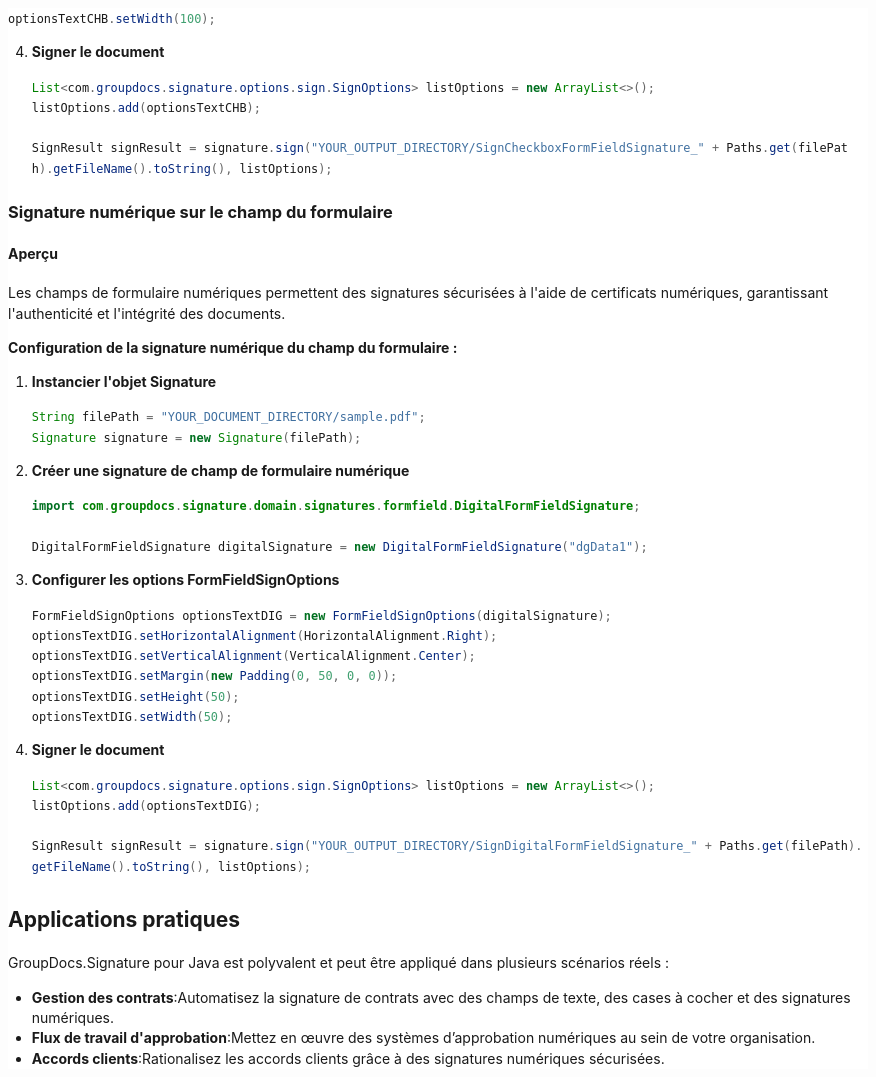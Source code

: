    ```java
   optionsTextCHB.setWidth(100);
   ```
4. **Signer le document**
   ```java
   List<com.groupdocs.signature.options.sign.SignOptions> listOptions = new ArrayList<>();
   listOptions.add(optionsTextCHB);

   SignResult signResult = signature.sign("YOUR_OUTPUT_DIRECTORY/SignCheckboxFormFieldSignature_" + Paths.get(filePath).getFileName().toString(), listOptions);
   ```
### Signature numérique sur le champ du formulaire

#### Aperçu

Les champs de formulaire numériques permettent des signatures sécurisées à l'aide de certificats numériques, garantissant l'authenticité et l'intégrité des documents.

**Configuration de la signature numérique du champ du formulaire :**
1. **Instancier l'objet Signature**
   ```java
   String filePath = "YOUR_DOCUMENT_DIRECTORY/sample.pdf";
   Signature signature = new Signature(filePath);
   ```
2. **Créer une signature de champ de formulaire numérique**
   ```java
   import com.groupdocs.signature.domain.signatures.formfield.DigitalFormFieldSignature;

   DigitalFormFieldSignature digitalSignature = new DigitalFormFieldSignature("dgData1");
   ```
3. **Configurer les options FormFieldSignOptions**
   ```java
   FormFieldSignOptions optionsTextDIG = new FormFieldSignOptions(digitalSignature);
   optionsTextDIG.setHorizontalAlignment(HorizontalAlignment.Right);
   optionsTextDIG.setVerticalAlignment(VerticalAlignment.Center);
   optionsTextDIG.setMargin(new Padding(0, 50, 0, 0));
   optionsTextDIG.setHeight(50);
   optionsTextDIG.setWidth(50);
   ```
4. **Signer le document**
   ```java
   List<com.groupdocs.signature.options.sign.SignOptions> listOptions = new ArrayList<>();
   listOptions.add(optionsTextDIG);

   SignResult signResult = signature.sign("YOUR_OUTPUT_DIRECTORY/SignDigitalFormFieldSignature_" + Paths.get(filePath).getFileName().toString(), listOptions);
   ```
## Applications pratiques

GroupDocs.Signature pour Java est polyvalent et peut être appliqué dans plusieurs scénarios réels :
- **Gestion des contrats**:Automatisez la signature de contrats avec des champs de texte, des cases à cocher et des signatures numériques.
- **Flux de travail d'approbation**:Mettez en œuvre des systèmes d’approbation numériques au sein de votre organisation.
- **Accords clients**:Rationalisez les accords clients grâce à des signatures numériques sécurisées.
